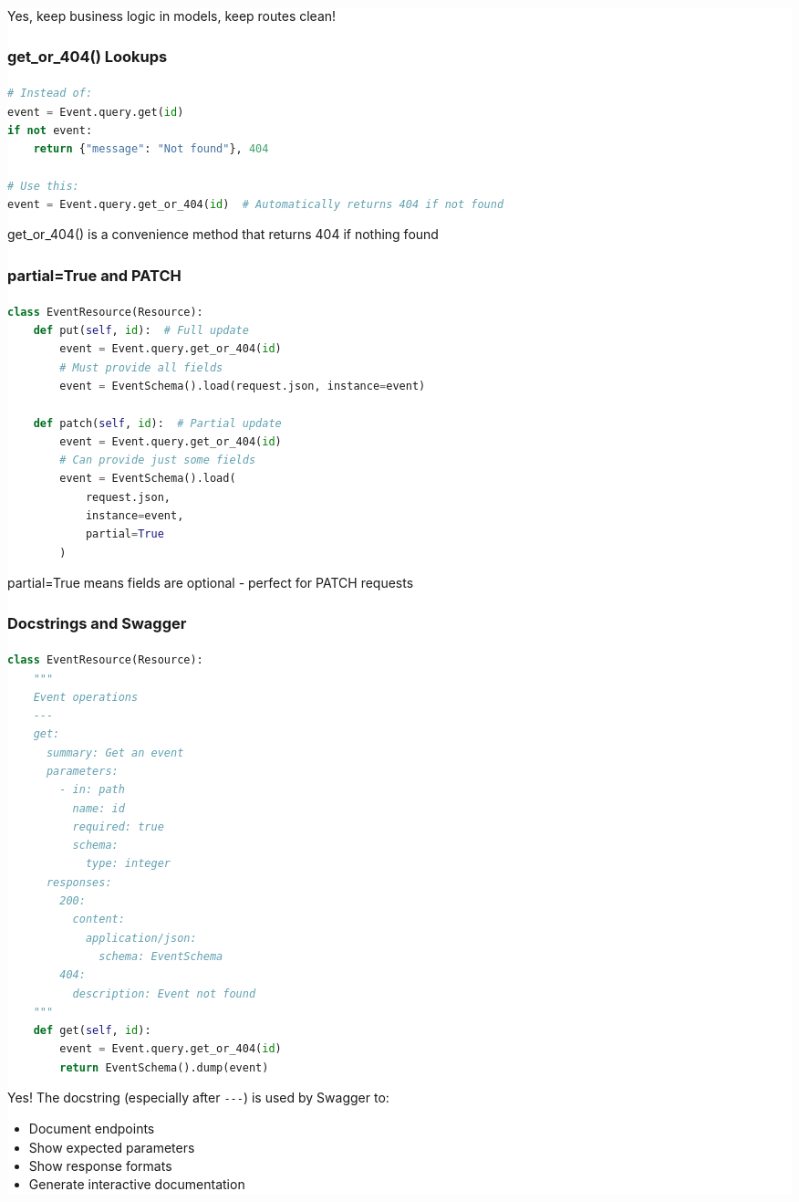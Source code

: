 Yes, keep business logic in models, keep routes clean!

### get_or_404() Lookups
```python
# Instead of:
event = Event.query.get(id)
if not event:
    return {"message": "Not found"}, 404

# Use this:
event = Event.query.get_or_404(id)  # Automatically returns 404 if not found
```
get_or_404() is a convenience method that returns 404 if nothing found

### partial=True and PATCH
```python
class EventResource(Resource):
    def put(self, id):  # Full update
        event = Event.query.get_or_404(id)
        # Must provide all fields
        event = EventSchema().load(request.json, instance=event)
        
    def patch(self, id):  # Partial update
        event = Event.query.get_or_404(id)
        # Can provide just some fields
        event = EventSchema().load(
            request.json, 
            instance=event, 
            partial=True
        )
```
partial=True means fields are optional - perfect for PATCH requests

### Docstrings and Swagger
```python
class EventResource(Resource):
    """
    Event operations
    ---
    get:
      summary: Get an event
      parameters:
        - in: path
          name: id
          required: true
          schema:
            type: integer
      responses:
        200:
          content:
            application/json:
              schema: EventSchema
        404:
          description: Event not found
    """
    def get(self, id):
        event = Event.query.get_or_404(id)
        return EventSchema().dump(event)
```
Yes! The docstring (especially after `---`) is used by Swagger to:
- Document endpoints
- Show expected parameters
- Show response formats
- Generate interactive documentation